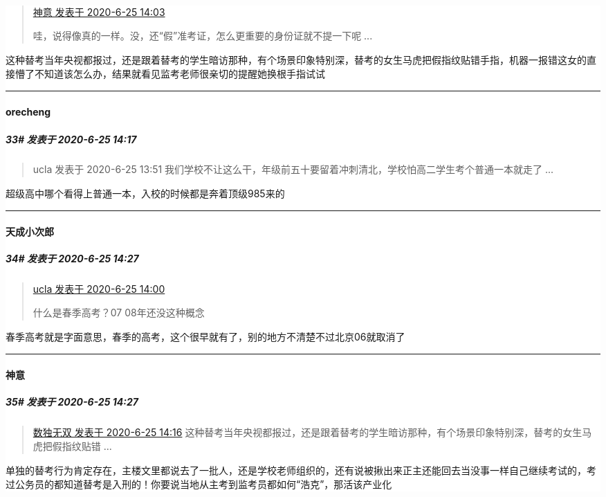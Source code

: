 

<blockquote><a href="httphttps://bbs.saraba1st.com/2b/forum.php?mod=redirect&amp;goto=findpost&amp;pid=47946888&amp;ptid=1943987" target="_blank">神意 发表于 2020-6-25 14:03</a>

哇，说得像真的一样。没，还“假”准考证，怎么更重要的身份证就不提一下呢 ...</blockquote>
这种替考当年央视都报过，还是跟着替考的学生暗访那种，有个场景印象特别深，替考的女生马虎把假指纹贴错手指，机器一报错这女的直接懵了不知道该怎么办，结果就看见监考老师很亲切的提醒她换根手指试试  







*****

####  orecheng  
##### 33#       发表于 2020-6-25 14:17



<blockquote>ucla 发表于 2020-6-25 13:51
我们学校不让这么干，年级前五十要留着冲刺清北，学校怕高二学生考个普通一本就走了 ...</blockquote>
超级高中哪个看得上普通一本，入校的时候都是奔着顶级985来的







*****

####  天成小次郎  
##### 34#       发表于 2020-6-25 14:27



<blockquote><a href="httphttps://bbs.saraba1st.com/2b/forum.php?mod=redirect&amp;goto=findpost&amp;pid=47946854&amp;ptid=1943987" target="_blank">ucla 发表于 2020-6-25 14:00</a>

什么是春季高考？07 08年还没这种概念</blockquote>
春季高考就是字面意思，春季的高考，这个很早就有了，别的地方不清楚不过北京06就取消了







*****

####  神意  
##### 35#       发表于 2020-6-25 14:27



<blockquote><a href="httphttps://bbs.saraba1st.com/2b/forum.php?mod=redirect&amp;goto=findpost&amp;pid=47947078&amp;ptid=1943987" target="_blank">数独无双 发表于 2020-6-25 14:16</a>
这种替考当年央视都报过，还是跟着替考的学生暗访那种，有个场景印象特别深，替考的女生马虎把假指纹贴错 ...</blockquote>
单独的替考行为肯定存在，主楼文里都说去了一批人，还是学校老师组织的，还有说被揪出来正主还能回去当没事一样自己继续考试的，考过公务员的都知道替考是入刑的！你要说当地从主考到监考员都如何“浩克”，那活该产业化




